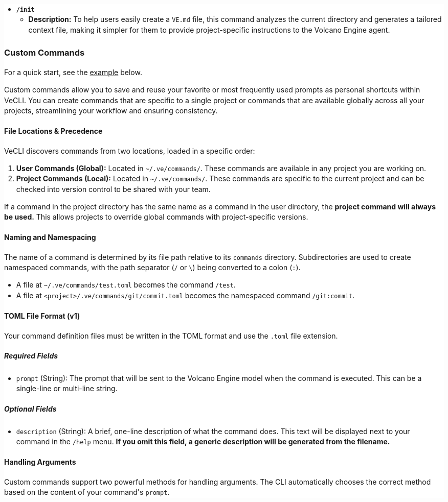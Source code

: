 - **`/init`**
  - **Description:** To help users easily create a `VE.md` file, this command analyzes the current directory and generates a tailored context file, making it simpler for them to provide project-specific instructions to the Volcano Engine agent.

### Custom Commands

For a quick start, see the [example](#example-a-pure-function-refactoring-command) below.

Custom commands allow you to save and reuse your favorite or most frequently used prompts as personal shortcuts within VeCLI. You can create commands that are specific to a single project or commands that are available globally across all your projects, streamlining your workflow and ensuring consistency.

#### File Locations & Precedence

VeCLI discovers commands from two locations, loaded in a specific order:

1.  **User Commands (Global):** Located in `~/.ve/commands/`. These commands are available in any project you are working on.
2.  **Project Commands (Local):** Located in `~/.ve/commands/`. These commands are specific to the current project and can be checked into version control to be shared with your team.

If a command in the project directory has the same name as a command in the user directory, the **project command will always be used.** This allows projects to override global commands with project-specific versions.

#### Naming and Namespacing

The name of a command is determined by its file path relative to its `commands` directory. Subdirectories are used to create namespaced commands, with the path separator (`/` or `\`) being converted to a colon (`:`).

- A file at `~/.ve/commands/test.toml` becomes the command `/test`.
- A file at `<project>/.ve/commands/git/commit.toml` becomes the namespaced command `/git:commit`.

#### TOML File Format (v1)

Your command definition files must be written in the TOML format and use the `.toml` file extension.

##### Required Fields

- `prompt` (String): The prompt that will be sent to the Volcano Engine model when the command is executed. This can be a single-line or multi-line string.

##### Optional Fields

- `description` (String): A brief, one-line description of what the command does. This text will be displayed next to your command in the `/help` menu. **If you omit this field, a generic description will be generated from the filename.**

#### Handling Arguments

Custom commands support two powerful methods for handling arguments. The CLI automatically chooses the correct method based on the content of your command's `prompt`.
